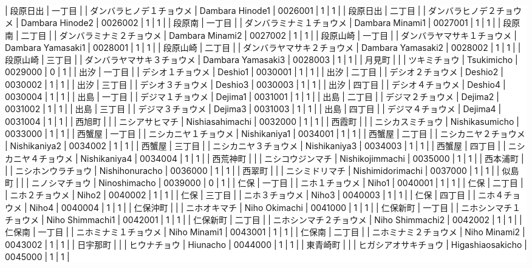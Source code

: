 | 段原日出 | 一丁目 |  | ダンバラヒノデ１チョウメ | Dambara Hinode1 | 0026001 | 1 | 1 |
| 段原日出 | 二丁目 |  | ダンバラヒノデ２チョウメ | Dambara Hinode2 | 0026002 | 1 | 1 |
| 段原南 | 一丁目 |  | ダンバラミナミ１チョウメ | Dambara Minami1 | 0027001 | 1 | 1 |
| 段原南 | 二丁目 |  | ダンバラミナミ２チョウメ | Dambara Minami2 | 0027002 | 1 | 1 |
| 段原山崎 | 一丁目 |  | ダンバラヤマサキ１チョウメ | Dambara Yamasaki1 | 0028001 | 1 | 1 |
| 段原山崎 | 二丁目 |  | ダンバラヤマサキ２チョウメ | Dambara Yamasaki2 | 0028002 | 1 | 1 |
| 段原山崎 | 三丁目 |  | ダンバラヤマサキ３チョウメ | Dambara Yamasaki3 | 0028003 | 1 | 1 |
| 月見町 |  |  | ツキミチョウ | Tsukimicho | 0029000 | 0 | 1 |
| 出汐 | 一丁目 |  | デシオ１チョウメ | Deshio1 | 0030001 | 1 | 1 |
| 出汐 | 二丁目 |  | デシオ２チョウメ | Deshio2 | 0030002 | 1 | 1 |
| 出汐 | 三丁目 |  | デシオ３チョウメ | Deshio3 | 0030003 | 1 | 1 |
| 出汐 | 四丁目 |  | デシオ４チョウメ | Deshio4 | 0030004 | 1 | 1 |
| 出島 | 一丁目 |  | デジマ１チョウメ | Dejima1 | 0031001 | 1 | 1 |
| 出島 | 二丁目 |  | デジマ２チョウメ | Dejima2 | 0031002 | 1 | 1 |
| 出島 | 三丁目 |  | デジマ３チョウメ | Dejima3 | 0031003 | 1 | 1 |
| 出島 | 四丁目 |  | デジマ４チョウメ | Dejima4 | 0031004 | 1 | 1 |
| 西旭町 |  |  | ニシアサヒマチ | Nishiasahimachi | 0032000 | 1 | 1 |
| 西霞町 |  |  | ニシカスミチョウ | Nishikasumicho | 0033000 | 1 | 1 |
| 西蟹屋 | 一丁目 |  | ニシカニヤ１チョウメ | Nishikaniya1 | 0034001 | 1 | 1 |
| 西蟹屋 | 二丁目 |  | ニシカニヤ２チョウメ | Nishikaniya2 | 0034002 | 1 | 1 |
| 西蟹屋 | 三丁目 |  | ニシカニヤ３チョウメ | Nishikaniya3 | 0034003 | 1 | 1 |
| 西蟹屋 | 四丁目 |  | ニシカニヤ４チョウメ | Nishikaniya4 | 0034004 | 1 | 1 |
| 西荒神町 |  |  | ニシコウジンマチ | Nishikojimmachi | 0035000 | 1 | 1 |
| 西本浦町 |  |  | ニシホンウラチョウ | Nishihonuracho | 0036000 | 1 | 1 |
| 西翠町 |  |  | ニシミドリマチ | Nishimidorimachi | 0037000 | 1 | 1 |
| 似島町 |  |  | ニノシマチョウ | Ninoshimacho | 0039000 | 0 | 1 |
| 仁保 | 一丁目 |  | ニホ１チョウメ | Niho1 | 0040001 | 1 | 1 |
| 仁保 | 二丁目 |  | ニホ２チョウメ | Niho2 | 0040002 | 1 | 1 |
| 仁保 | 三丁目 |  | ニホ３チョウメ | Niho3 | 0040003 | 1 | 1 |
| 仁保 | 四丁目 |  | ニホ４チョウメ | Niho4 | 0040004 | 1 | 1 |
| 仁保沖町 |  |  | ニホオキマチ | Niho Okimachi | 0041000 | 1 | 1 |
| 仁保新町 | 一丁目 |  | ニホシンマチ１チョウメ | Niho Shimmachi1 | 0042001 | 1 | 1 |
| 仁保新町 | 二丁目 |  | ニホシンマチ２チョウメ | Niho Shimmachi2 | 0042002 | 1 | 1 |
| 仁保南 | 一丁目 |  | ニホミナミ１チョウメ | Niho Minami1 | 0043001 | 1 | 1 |
| 仁保南 | 二丁目 |  | ニホミナミ２チョウメ | Niho Minami2 | 0043002 | 1 | 1 |
| 日宇那町 |  |  | ヒウナチョウ | Hiunacho | 0044000 | 1 | 1 |
| 東青崎町 |  |  | ヒガシアオサキチョウ | Higashiaosakicho | 0045000 | 1 | 1 |